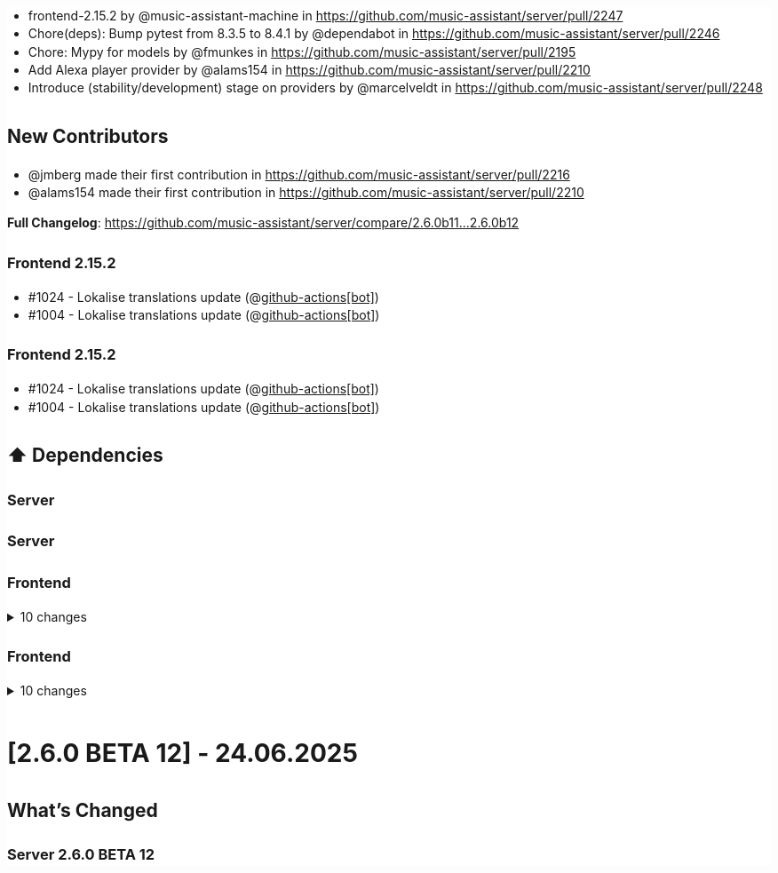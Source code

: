 * frontend-2.15.2 by @music-assistant-machine in https://github.com/music-assistant/server/pull/2247
* Chore(deps): Bump pytest from 8.3.5 to 8.4.1 by @dependabot in https://github.com/music-assistant/server/pull/2246
* Chore: Mypy for models by @fmunkes in https://github.com/music-assistant/server/pull/2195
* Add Alexa player provider by @alams154 in https://github.com/music-assistant/server/pull/2210
* Introduce (stability/development) stage on providers by @marcelveldt in https://github.com/music-assistant/server/pull/2248

## New Contributors
* @jmberg made their first contribution in https://github.com/music-assistant/server/pull/2216
* @alams154 made their first contribution in https://github.com/music-assistant/server/pull/2210

**Full Changelog**: https://github.com/music-assistant/server/compare/2.6.0b11...2.6.0b12

### Frontend 2.15.2

- #1024 - Lokalise translations update (@[github-actions[bot]](https://github.com/apps/github-actions))
- #1004 - Lokalise translations update (@[github-actions[bot]](https://github.com/apps/github-actions))

### Frontend 2.15.2

- #1024 - Lokalise translations update (@[github-actions[bot]](https://github.com/apps/github-actions))
- #1004 - Lokalise translations update (@[github-actions[bot]](https://github.com/apps/github-actions))

## ⬆️ Dependencies

### Server

### Server

### Frontend

<details><summary>10 changes</summary></details>

### Frontend

<details><summary>10 changes</summary></details>



# [2.6.0 BETA 12] - 24.06.2025

## What’s Changed

### Server 2.6.0 BETA 12
